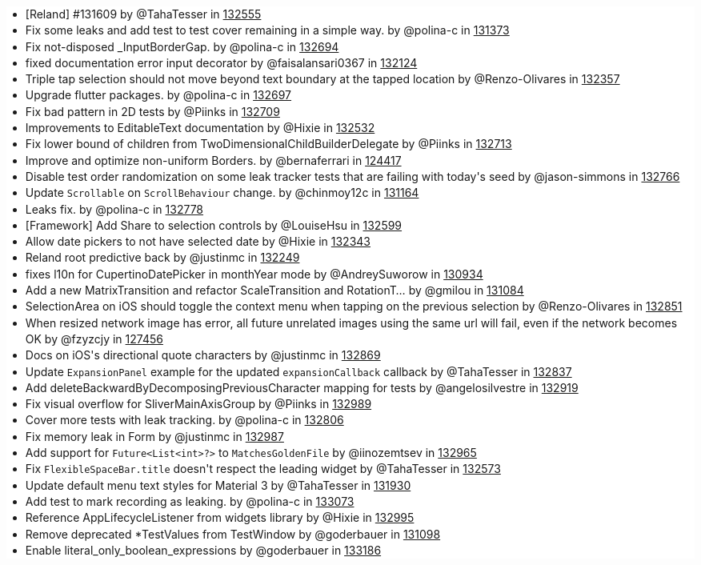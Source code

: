 * [Reland] #131609 by @TahaTesser in [132555](https://github.com/flutter/flutter/pull/132555)
* Fix some leaks and add test to test cover remaining in a simple way. by @polina-c in [131373](https://github.com/flutter/flutter/pull/131373)
* Fix not-disposed _InputBorderGap. by @polina-c in [132694](https://github.com/flutter/flutter/pull/132694)
* fixed documentation error input decorator by @faisalansari0367 in [132124](https://github.com/flutter/flutter/pull/132124)
* Triple tap selection should not move beyond text boundary at the tapped location by @Renzo-Olivares in [132357](https://github.com/flutter/flutter/pull/132357)
* Upgrade flutter packages. by @polina-c in [132697](https://github.com/flutter/flutter/pull/132697)
* Fix bad pattern in 2D tests by @Piinks in [132709](https://github.com/flutter/flutter/pull/132709)
* Improvements to EditableText documentation by @Hixie in [132532](https://github.com/flutter/flutter/pull/132532)
* Fix lower bound of children from TwoDimensionalChildBuilderDelegate by @Piinks in [132713](https://github.com/flutter/flutter/pull/132713)
* Improve and optimize non-uniform Borders. by @bernaferrari in [124417](https://github.com/flutter/flutter/pull/124417)
* Disable test order randomization on some leak tracker tests that are failing with today's seed by @jason-simmons in [132766](https://github.com/flutter/flutter/pull/132766)
* Update `Scrollable` on `ScrollBehaviour` change. by @chinmoy12c in [131164](https://github.com/flutter/flutter/pull/131164)
* Leaks fix. by @polina-c in [132778](https://github.com/flutter/flutter/pull/132778)
* [Framework] Add Share to selection controls by @LouiseHsu in [132599](https://github.com/flutter/flutter/pull/132599)
* Allow date pickers to not have selected date by @Hixie in [132343](https://github.com/flutter/flutter/pull/132343)
* Reland root predictive back by @justinmc in [132249](https://github.com/flutter/flutter/pull/132249)
* fixes l10n for CupertinoDatePicker in monthYear mode by @AndreySuworow in [130934](https://github.com/flutter/flutter/pull/130934)
* Add a new MatrixTransition and refactor ScaleTransition and RotationT… by @gmilou in [131084](https://github.com/flutter/flutter/pull/131084)
* SelectionArea on iOS should toggle the context menu when tapping on the previous selection by @Renzo-Olivares in [132851](https://github.com/flutter/flutter/pull/132851)
* When resized network image has error, all future unrelated images using the same url will fail, even if the network becomes OK by @fzyzcjy in [127456](https://github.com/flutter/flutter/pull/127456)
* Docs on iOS's directional quote characters by @justinmc in [132869](https://github.com/flutter/flutter/pull/132869)
* Update `ExpansionPanel` example for the updated `expansionCallback` callback by @TahaTesser in [132837](https://github.com/flutter/flutter/pull/132837)
* Add deleteBackwardByDecomposingPreviousCharacter mapping for tests by @angelosilvestre in [132919](https://github.com/flutter/flutter/pull/132919)
* Fix visual overflow for SliverMainAxisGroup by @Piinks in [132989](https://github.com/flutter/flutter/pull/132989)
* Cover more tests with leak tracking. by @polina-c in [132806](https://github.com/flutter/flutter/pull/132806)
* Fix memory leak in Form by @justinmc in [132987](https://github.com/flutter/flutter/pull/132987)
* Add support for `Future<List<int>?>` to `MatchesGoldenFile` by @iinozemtsev in [132965](https://github.com/flutter/flutter/pull/132965)
* Fix `FlexibleSpaceBar.title` doesn't respect the leading widget by @TahaTesser in [132573](https://github.com/flutter/flutter/pull/132573)
* Update default menu text styles for Material 3 by @TahaTesser in [131930](https://github.com/flutter/flutter/pull/131930)
* Add test to mark recording as leaking. by @polina-c in [133073](https://github.com/flutter/flutter/pull/133073)
* Reference AppLifecycleListener from widgets library by @Hixie in [132995](https://github.com/flutter/flutter/pull/132995)
* Remove deprecated *TestValues from TestWindow by @goderbauer in [131098](https://github.com/flutter/flutter/pull/131098)
* Enable literal_only_boolean_expressions by @goderbauer in [133186](https://github.com/flutter/flutter/pull/133186)

[Hotfixes to the Stable Channel]: {{site.github}}/flutter/flutter/wiki/Hotfixes-to-the-Stable-Channel